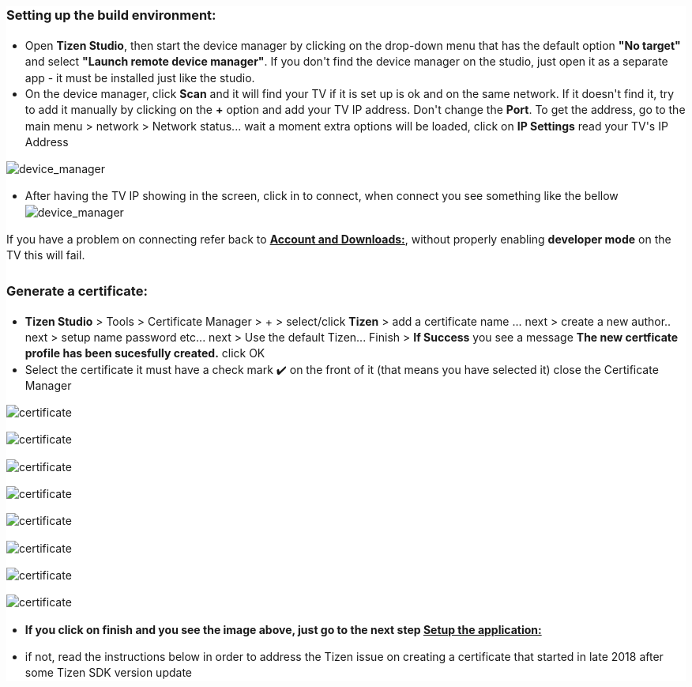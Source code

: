 ### Setting up the build environment:

* Open **Tizen Studio**, then start the device manager by clicking on the drop-down menu that has the default option **"No target"** and select **"Launch remote device manager"**. If you don't find the device manager on the studio, just open it as a separate app - it must be installed just like the studio.
* On the device manager, click **Scan** and it will find your TV if it is set up is ok and on the same network. If it doesn't find it, try to add it manually by clicking on the  **+** option and add your TV IP address. Don't change the **Port**. To get the address, go to the main menu > network > Network status... wait a moment extra options will be loaded, click on **IP Settings** read your TV's IP Address

![device_manager](https://fgl27.github.io/smarttv-twitch/screenshot/install/device_manager.png)
* After having the TV IP showing in the screen, click in to connect, when connect you see something like the bellow
![device_manager](https://fgl27.github.io/smarttv-twitch/screenshot/install/device_manager2.png)

If you have a problem on connecting refer back to **[Account and Downloads:](https://github.com/fgl27/smarttv-twitch#account-and-downloads)**, without properly enabling **developer mode** on the TV this will fail.


### Generate a certificate:

* **Tizen Studio** > Tools > Certificate Manager > + > select/click **Tizen** > add a certificate name ... next > create a new author.. next > setup name password etc... next > Use the default Tizen... Finish > **If Success** you see a message **The new certficate profile has been sucesfully created.** click OK
* Select the certificate it must have a check mark ✔️ on the front of it (that means you have selected it) close the Certificate Manager

![certificate](https://fgl27.github.io/smarttv-twitch/screenshot/install/certificate_extra1.png)

![certificate](https://fgl27.github.io/smarttv-twitch/screenshot/install/certificate_extra2.png)

![certificate](https://fgl27.github.io/smarttv-twitch/screenshot/install/certificate_extra3.png)

![certificate](https://fgl27.github.io/smarttv-twitch/screenshot/install/certificate_extra4.png)

![certificate](https://fgl27.github.io/smarttv-twitch/screenshot/install/certificate_extra5.png)

![certificate](https://fgl27.github.io/smarttv-twitch/screenshot/install/certificate_extra6.png)

![certificate](https://fgl27.github.io/smarttv-twitch/screenshot/install/certificate_extra7.png)

![certificate](https://fgl27.github.io/smarttv-twitch/screenshot/install/certificate_extra8.png)

* **If you click on finish and you see the image above, just go to the next step [Setup the application:](https://github.com/fgl27/smarttv-twitch#setup-the-application)**

* if not, read the instructions below in order to address the Tizen issue on creating a certificate that started in late 2018 after some Tizen SDK version update
